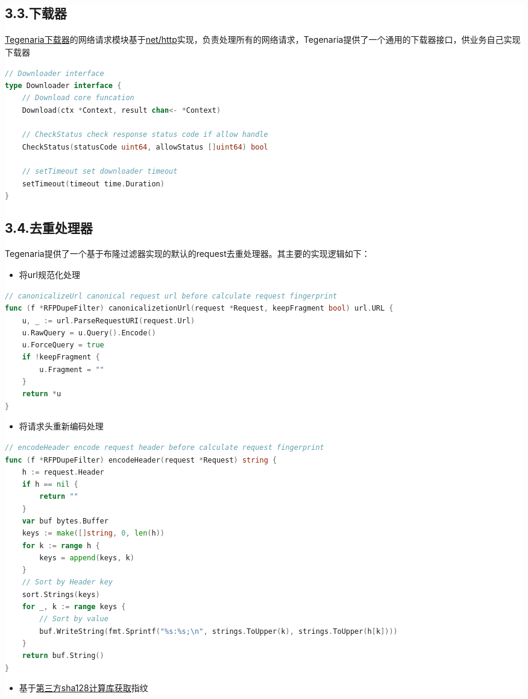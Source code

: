 ## 3.3.下载器
[Tegenaria下载器](https://github.com/wetrycode/tegenaria/blob/master/downloader.go)的网络请求模块基于[net/http](https://pkg.go.dev/net/http)实现，负责处理所有的网络请求，Tegenaria提供了一个通用的下载器接口，供业务自己实现下载器

```go
// Downloader interface
type Downloader interface {
	// Download core funcation
	Download(ctx *Context, result chan<- *Context)

	// CheckStatus check response status code if allow handle
	CheckStatus(statusCode uint64, allowStatus []uint64) bool
	
	// setTimeout set downloader timeout
	setTimeout(timeout time.Duration)
}
```
## 3.4.去重处理器
Tegenaria提供了一个基于布隆过滤器实现的默认的request去重处理器。其主要的实现逻辑如下：

* 将url规范化处理

```go
// canonicalizeUrl canonical request url before calculate request fingerprint
func (f *RFPDupeFilter) canonicalizetionUrl(request *Request, keepFragment bool) url.URL {
	u, _ := url.ParseRequestURI(request.Url)
	u.RawQuery = u.Query().Encode()
	u.ForceQuery = true
	if !keepFragment {
		u.Fragment = ""
	}
	return *u
}
```
* 将请求头重新编码处理

```go
// encodeHeader encode request header before calculate request fingerprint
func (f *RFPDupeFilter) encodeHeader(request *Request) string {
	h := request.Header
	if h == nil {
		return ""
	}
	var buf bytes.Buffer
	keys := make([]string, 0, len(h))
	for k := range h {
		keys = append(keys, k)
	}
	// Sort by Header key
	sort.Strings(keys)
	for _, k := range keys {
		// Sort by value
		buf.WriteString(fmt.Sprintf("%s:%s;\n", strings.ToUpper(k), strings.ToUpper(h[k])))
	}
	return buf.String()
}
```
* 基于[第三方sha128计算库获取](https://github.com/spaolacci/murmur3)指纹
